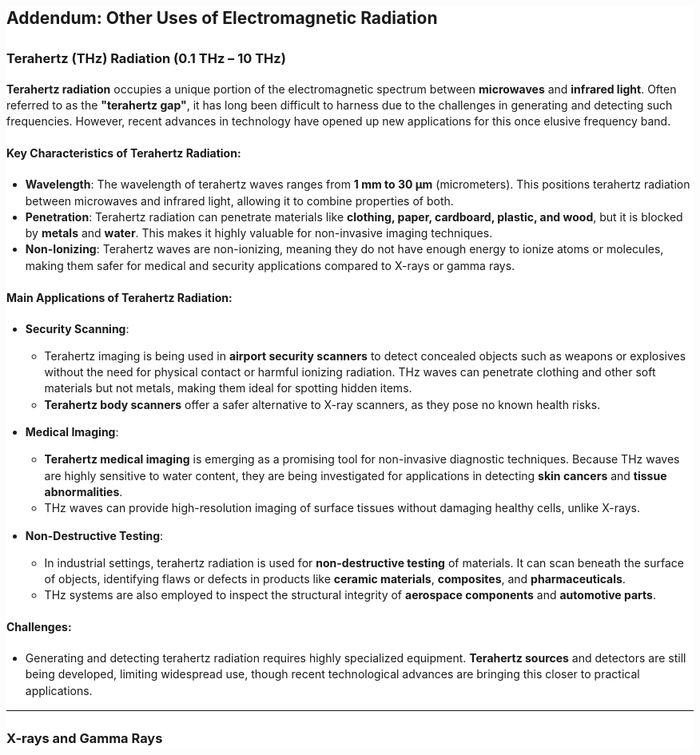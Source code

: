 
## **Addendum: Other Uses of Electromagnetic Radiation**

### **Terahertz (THz) Radiation (0.1 THz – 10 THz)**

**Terahertz radiation** occupies a unique portion of the electromagnetic spectrum between **microwaves** and **infrared light**. Often referred to as the **"terahertz gap"**, it has long been difficult to harness due to the challenges in generating and detecting such frequencies. However, recent advances in technology have opened up new applications for this once elusive frequency band.

#### **Key Characteristics of Terahertz Radiation:**
- **Wavelength**: The wavelength of terahertz waves ranges from **1 mm to 30 µm** (micrometers). This positions terahertz radiation between microwaves and infrared light, allowing it to combine properties of both.
- **Penetration**: Terahertz radiation can penetrate materials like **clothing, paper, cardboard, plastic, and wood**, but it is blocked by **metals** and **water**. This makes it highly valuable for non-invasive imaging techniques.
- **Non-Ionizing**: Terahertz waves are non-ionizing, meaning they do not have enough energy to ionize atoms or molecules, making them safer for medical and security applications compared to X-rays or gamma rays.

#### **Main Applications of Terahertz Radiation**:

- **Security Scanning**:
  - Terahertz imaging is being used in **airport security scanners** to detect concealed objects such as weapons or explosives without the need for physical contact or harmful ionizing radiation. THz waves can penetrate clothing and other soft materials but not metals, making them ideal for spotting hidden items.
  - **Terahertz body scanners** offer a safer alternative to X-ray scanners, as they pose no known health risks.

- **Medical Imaging**:
  - **Terahertz medical imaging** is emerging as a promising tool for non-invasive diagnostic techniques. Because THz waves are highly sensitive to water content, they are being investigated for applications in detecting **skin cancers** and **tissue abnormalities**.
  - THz waves can provide high-resolution imaging of surface tissues without damaging healthy cells, unlike X-rays.

- **Non-Destructive Testing**:
  - In industrial settings, terahertz radiation is used for **non-destructive testing** of materials. It can scan beneath the surface of objects, identifying flaws or defects in products like **ceramic materials**, **composites**, and **pharmaceuticals**.
  - THz systems are also employed to inspect the structural integrity of **aerospace components** and **automotive parts**.

#### **Challenges**:
- Generating and detecting terahertz radiation requires highly specialized equipment. **Terahertz sources** and detectors are still being developed, limiting widespread use, though recent technological advances are bringing this closer to practical applications.

---

### **X-rays and Gamma Rays**

